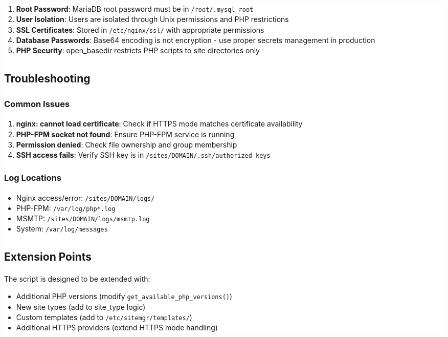 1. **Root Password**: MariaDB root password must be in `/root/.mysql_root`
2. **User Isolation**: Users are isolated through Unix permissions and PHP restrictions
3. **SSL Certificates**: Stored in `/etc/nginx/ssl/` with appropriate permissions
4. **Database Passwords**: Base64 encoding is not encryption - use proper secrets management in production
5. **PHP Security**: open_basedir restricts PHP scripts to site directories only

## Troubleshooting

### Common Issues

1. **nginx: cannot load certificate**: Check if HTTPS mode matches certificate availability
2. **PHP-FPM socket not found**: Ensure PHP-FPM service is running
3. **Permission denied**: Check file ownership and group membership
4. **SSH access fails**: Verify SSH key is in `/sites/DOMAIN/.ssh/authorized_keys`

### Log Locations

- Nginx access/error: `/sites/DOMAIN/logs/`
- PHP-FPM: `/var/log/php*.log`
- MSMTP: `/sites/DOMAIN/logs/msmtp.log`
- System: `/var/log/messages`

## Extension Points

The script is designed to be extended with:
- Additional PHP versions (modify `get_available_php_versions()`)
- New site types (add to site_type logic)
- Custom templates (add to `/etc/sitemgr/templates/`)
- Additional HTTPS providers (extend HTTPS mode handling)